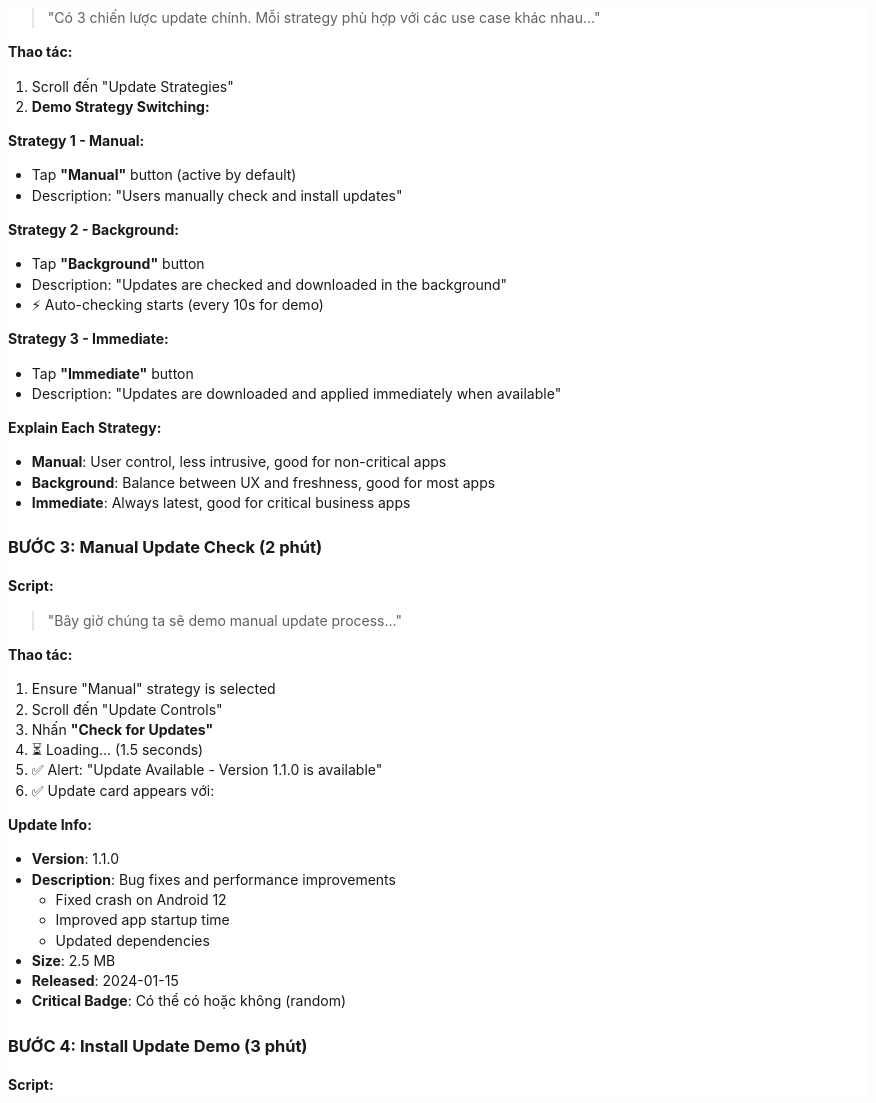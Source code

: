 > "Có 3 chiến lược update chính. Mỗi strategy phù hợp với các use case khác nhau..."

**Thao tác:**

1. Scroll đến "Update Strategies"
2. **Demo Strategy Switching:**

**Strategy 1 - Manual:**

- Tap **"Manual"** button (active by default)
- Description: "Users manually check and install updates"

**Strategy 2 - Background:**

- Tap **"Background"** button
- Description: "Updates are checked and downloaded in the background"
- ⚡ Auto-checking starts (every 10s for demo)

**Strategy 3 - Immediate:**

- Tap **"Immediate"** button
- Description: "Updates are downloaded and applied immediately when available"

**Explain Each Strategy:**

- **Manual**: User control, less intrusive, good for non-critical apps
- **Background**: Balance between UX and freshness, good for most apps
- **Immediate**: Always latest, good for critical business apps

### **BƯỚC 3: Manual Update Check (2 phút)**

**Script:**

> "Bây giờ chúng ta sẽ demo manual update process..."

**Thao tác:**

1. Ensure "Manual" strategy is selected
2. Scroll đến "Update Controls"
3. Nhấn **"Check for Updates"**
4. ⏳ Loading... (1.5 seconds)
5. ✅ Alert: "Update Available - Version 1.1.0 is available"
6. ✅ Update card appears với:

**Update Info:**

- **Version**: 1.1.0
- **Description**: Bug fixes and performance improvements
  - Fixed crash on Android 12
  - Improved app startup time
  - Updated dependencies
- **Size**: 2.5 MB
- **Released**: 2024-01-15
- **Critical Badge**: Có thể có hoặc không (random)

### **BƯỚC 4: Install Update Demo (3 phút)**

**Script:**
